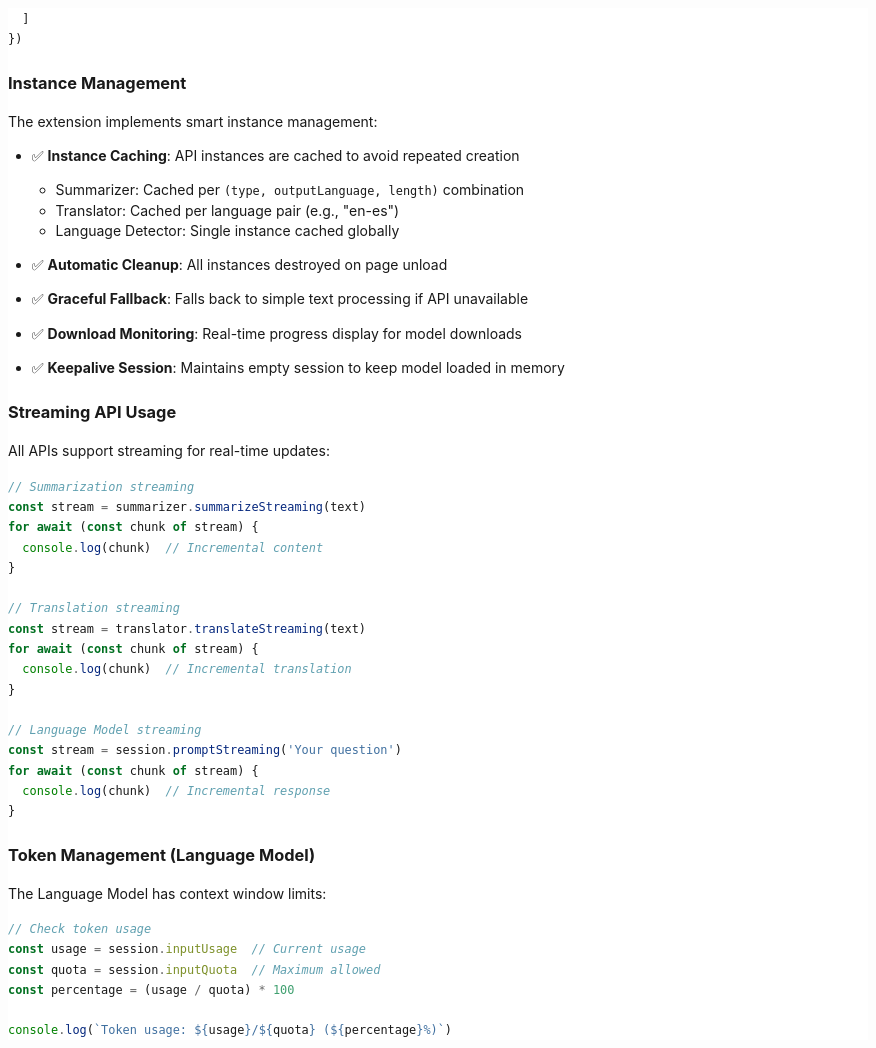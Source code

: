 ```javascript
  ]
})
```

### Instance Management

The extension implements smart instance management:

- ✅ **Instance Caching**: API instances are cached to avoid repeated creation
  - Summarizer: Cached per `(type, outputLanguage, length)` combination
  - Translator: Cached per language pair (e.g., "en-es")
  - Language Detector: Single instance cached globally
  
- ✅ **Automatic Cleanup**: All instances destroyed on page unload
- ✅ **Graceful Fallback**: Falls back to simple text processing if API unavailable
- ✅ **Download Monitoring**: Real-time progress display for model downloads
- ✅ **Keepalive Session**: Maintains empty session to keep model loaded in memory

### Streaming API Usage

All APIs support streaming for real-time updates:

```javascript
// Summarization streaming
const stream = summarizer.summarizeStreaming(text)
for await (const chunk of stream) {
  console.log(chunk)  // Incremental content
}

// Translation streaming
const stream = translator.translateStreaming(text)
for await (const chunk of stream) {
  console.log(chunk)  // Incremental translation
}

// Language Model streaming
const stream = session.promptStreaming('Your question')
for await (const chunk of stream) {
  console.log(chunk)  // Incremental response
}
```

### Token Management (Language Model)

The Language Model has context window limits:

```javascript
// Check token usage
const usage = session.inputUsage  // Current usage
const quota = session.inputQuota  // Maximum allowed
const percentage = (usage / quota) * 100

console.log(`Token usage: ${usage}/${quota} (${percentage}%)`)
```
